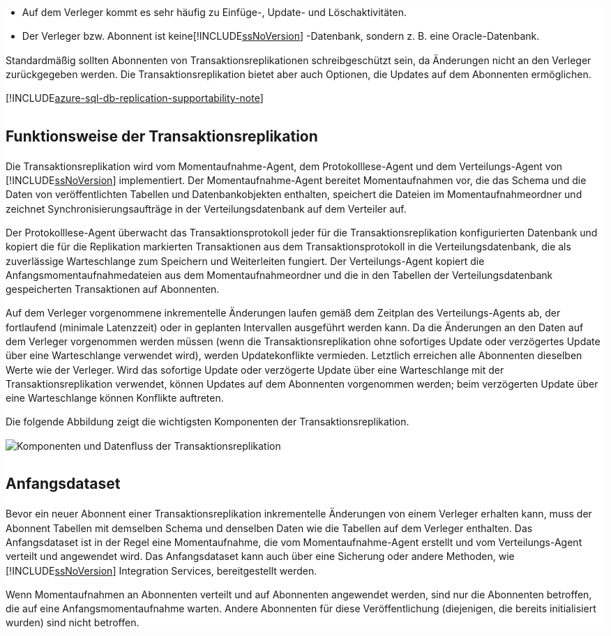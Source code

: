 -   Auf dem Verleger kommt es sehr häufig zu Einfüge-, Update- und Löschaktivitäten.  
  
-   Der Verleger bzw. Abonnent ist keine[!INCLUDE[ssNoVersion](../../../includes/ssnoversion-md.md)] -Datenbank, sondern z. B. eine Oracle-Datenbank.  
  
 Standardmäßig sollten Abonnenten von Transaktionsreplikationen schreibgeschützt sein, da Änderungen nicht an den Verleger zurückgegeben werden. Die Transaktionsreplikation bietet aber auch Optionen, die Updates auf dem Abonnenten ermöglichen.  

[!INCLUDE[azure-sql-db-replication-supportability-note](../../../includes/azure-sql-db-replication-supportability-note.md)]
  
##  <a name="how-transactional-replication-works"></a><a name="HowWorks"></a> Funktionsweise der Transaktionsreplikation  
 Die Transaktionsreplikation wird vom Momentaufnahme-Agent, dem Protokolllese-Agent und dem Verteilungs-Agent von [!INCLUDE[ssNoVersion](../../../includes/ssnoversion-md.md)] implementiert. Der Momentaufnahme-Agent bereitet Momentaufnahmen vor, die das Schema und die Daten von veröffentlichten Tabellen und Datenbankobjekten enthalten, speichert die Dateien im Momentaufnahmeordner und zeichnet Synchronisierungsaufträge in der Verteilungsdatenbank auf dem Verteiler auf.  
  
 Der Protokolllese-Agent überwacht das Transaktionsprotokoll jeder für die Transaktionsreplikation konfigurierten Datenbank und kopiert die für die Replikation markierten Transaktionen aus dem Transaktionsprotokoll in die Verteilungsdatenbank, die als zuverlässige Warteschlange zum Speichern und Weiterleiten fungiert. Der Verteilungs-Agent kopiert die Anfangsmomentaufnahmedateien aus dem Momentaufnahmeordner und die in den Tabellen der Verteilungsdatenbank gespeicherten Transaktionen auf Abonnenten.  
  
 Auf dem Verleger vorgenommene inkrementelle Änderungen laufen gemäß dem Zeitplan des Verteilungs-Agents ab, der fortlaufend (minimale Latenzzeit) oder in geplanten Intervallen ausgeführt werden kann. Da die Änderungen an den Daten auf dem Verleger vorgenommen werden müssen (wenn die Transaktionsreplikation ohne sofortiges Update oder verzögertes Update über eine Warteschlange verwendet wird), werden Updatekonflikte vermieden. Letztlich erreichen alle Abonnenten dieselben Werte wie der Verleger. Wird das sofortige Update oder verzögerte Update über eine Warteschlange mit der Transaktionsreplikation verwendet, können Updates auf dem Abonnenten vorgenommen werden; beim verzögerten Update über eine Warteschlange können Konflikte auftreten.  
  
 Die folgende Abbildung zeigt die wichtigsten Komponenten der Transaktionsreplikation.  
  
 ![Komponenten und Datenfluss der Transaktionsreplikation](../../../relational-databases/replication/transactional/media/trnsact.gif "Komponenten und Datenfluss der Transaktionsreplikation")  
  
##  <a name="initial-dataset"></a><a name="Dataset"></a> Anfangsdataset  
 Bevor ein neuer Abonnent einer Transaktionsreplikation inkrementelle Änderungen von einem Verleger erhalten kann, muss der Abonnent Tabellen mit demselben Schema und denselben Daten wie die Tabellen auf dem Verleger enthalten. Das Anfangsdataset ist in der Regel eine Momentaufnahme, die vom Momentaufnahme-Agent erstellt und vom Verteilungs-Agent verteilt und angewendet wird. Das Anfangsdataset kann auch über eine Sicherung oder andere Methoden, wie [!INCLUDE[ssNoVersion](../../../includes/ssnoversion-md.md)] Integration Services, bereitgestellt werden.  
  
 Wenn Momentaufnahmen an Abonnenten verteilt und auf Abonnenten angewendet werden, sind nur die Abonnenten betroffen, die auf eine Anfangsmomentaufnahme warten. Andere Abonnenten für diese Veröffentlichung (diejenigen, die bereits initialisiert wurden) sind nicht betroffen.  
  